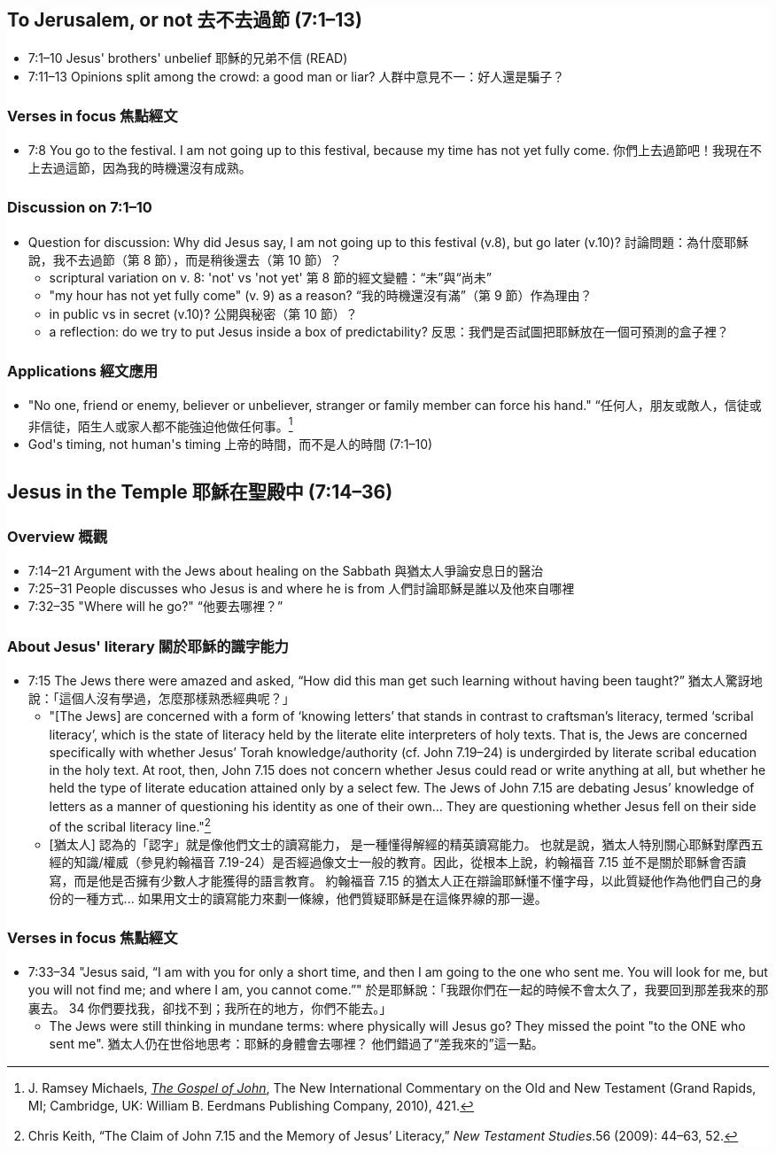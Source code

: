 ## To Jerusalem, or not 去不去過節 (7:1–13)
- 7:1–10 Jesus' brothers' unbelief 耶穌的兄弟不信 (READ)
- 7:11–13 Opinions split among the crowd: a good man or liar? 人群中意見不一：好人還是騙子？

### Verses in focus 焦點經文
- 7:8 You go to the festival. I am not going up to this festival, because my time has not yet fully come. 你們上去過節吧！我現在不上去過這節，因為我的時機還沒有成熟。

### Discussion on 7:1–10
- Question for discussion: Why did Jesus say, I am not going up to this festival (v.8), but go later (v.10)? 討論問題：為什麼耶穌說，我不去過節（第 8 節），而是稍後還去（第 10 節）？
	- scriptural variation on v. 8: 'not' vs 'not yet' 第 8 節的經文變體：“未”與“尚未”
	- "my hour has not yet fully come" (v. 9) as a reason? “我的時機還沒有滿”（第 9 節）作為理由？
	- in public vs in secret (v.10)? 公開與秘密（第 10 節）？
	- a reflection: do we try to put Jesus inside a box of predictability? 反思：我們是否試圖把耶穌放在一個可預測的盒子裡？


### Applications 經文應用
- "No one, friend or enemy, believer or unbeliever, stranger or family member can force his hand." “任何人，朋友或敵人，信徒或非信徒，陌生人或家人都不能強迫他做任何事。[^6]
- God's timing, not human's timing 上帝的時間，而不是人的時間 (7:1–10)

## Jesus in the Temple 耶穌在聖殿中 (7:14–36)

### Overview 概觀
- 7:14–21 Argument with the Jews about healing on the Sabbath 與猶太人爭論安息日的醫治
- 7:25–31 People discusses who Jesus is and where he is from 人們討論耶穌是誰以及他來自哪裡
- 7:32–35 "Where will he go?" “他要去哪裡？”

### About Jesus' literary 關於耶穌的識字能力
- 7:15 The Jews there were amazed and asked, “How did this man get such learning without having been taught?” 猶太人驚訝地說：「這個人沒有學過，怎麼那樣熟悉經典呢？」 
	- "[The Jews] are concerned with a form of ‘knowing letters’ that stands in contrast to craftsman’s literacy, termed ‘scribal literacy’, which is the state of literacy held by the literate elite interpreters of holy texts. That is, the Jews are concerned specifically with whether Jesus’ Torah knowledge/authority (cf. John 7.19–24) is undergirded by literate scribal education in the holy text. At root, then, John 7.15 does not concern whether Jesus could read or write anything at all, but whether he held the type of literate education attained only by a select few. The Jews of John 7.15 are debating Jesus’ knowledge of letters as a manner of questioning his identity as one of their own... They are questioning whether Jesus fell on their side of the scribal literacy line."[^7]
	- [猶太人] 認為的「認字」就是像他們文士的讀寫能力， 是一種懂得解經的精英讀寫能力。 也就是說，猶太人特別關心耶穌對摩西五經的知識/權威（參見約翰福音 7.19-24）是否經過像文士一般的教育。因此，從根本上說，約翰福音 7.15 並不是關於耶穌會否讀寫，而是他是否擁有少數人才能獲得的語言教育。 約翰福音 7.15 的猶太人正在辯論耶穌懂不懂字母，以此質疑他作為他們自己的身份的一種方式... 如果用文士的讀寫能力來劃一條線，他們質疑耶穌是在這條界線的那一邊。


### Verses in focus 焦點經文
- 7:33–34 "Jesus said, “I am with you for only a short time, and then I am going to the one who sent me. You will look for me, but you will not find me; and where I am, you cannot come.”" 於是耶穌說：「我跟你們在一起的時候不會太久了，我要回到那差我來的那裏去。 34 你們要找我，卻找不到；我所在的地方，你們不能去。」
	- The Jews were still thinking in mundane terms: where physically will Jesus go? They missed the point "to the ONE who sent me". 猶太人仍在世俗地思考：耶穌的身體會去哪裡？ 他們錯過了“差我來的”這一點。


[^1]: J. Ramsey Michaels, [_The Gospel of John_](https://ref.ly/logosres/nicnt64jn3?ref=Bible.Jn7.1-13&off=3&ctx=I.+~TO+JERUSALEM%2c+OR+NOT%3f+(7:1%E2%80%9313)%0a1%C2%A0And+), The New International Commentary on the Old and New Testament (Grand Rapids, MI; Cambridge, UK: William B. Eerdmans Publishing Company, 2010), 419
[^2]: RCUV, NIV and ESV include 8:30 in this section. 
[^3]: Raymond E. Brown, The Gospel according to John (I–XII): Introduction, Translation, and Notes, vol. 29, Anchor Yale Bible (New Haven; London: Yale University Press, 2008), 306.
[^4]: G. H. Twelftree, “Feasts,” ed. Joel B. Green, Jeannine K. Brown, and Nicholas Perrin, Dictionary of Jesus and the Gospels, Second Edition (Downers Grove, IL; Nottingham, England: IVP Academic; IVP, 2013), 274.
[^5]: Stanley E. Porter, John, His Gospel, and Jesus: In Pursuit of the Johannine Voice (Grand Rapids: Eerdmans, 2015), 216.
[^6]: J. Ramsey Michaels, [_The Gospel of John_](https://ref.ly/logosres/nicnt64jn3?ref=Bible.Jn7.1-13&off=3637&ctx=+the+Father%E2%80%99s+will.+~No+one%2c+friend+or+en), The New International Commentary on the Old and New Testament (Grand Rapids, MI; Cambridge, UK: William B. Eerdmans Publishing Company, 2010), 421.
[^7]: Chris Keith, “The Claim of John 7.15 and the Memory of Jesus’ Literacy,” _New Testament Studies_.56 (2009): 44–63, 52.
[^8]: Gary M. Burge, John, The NIV Application Commentary (Grand Rapids, MI: Zondervan Publishing House, 2000), 231.
[^9]: Gary M. Burge, John, The NIV Application Commentary (Grand Rapids, MI: Zondervan Publishing House, 2000), 221.
[^10]: Craig S. Keener, The Gospel of John: A Commentary & 2, vol. 1 (Grand Rapids, MI: Baker Academic, 2012), 735.
[^11]: J. Ramsey Michaels, [_The Gospel of John_](https://ref.ly/logosres/nicnt64jn3?ref=Bible.Jn8.3&off=283&ctx=(see+7:32%2c+45%E2%80%9352)%2c+%E2%80%9C~the+scribes%E2%80%9D+appear+), The New International Commentary on the Old and New Testament (Grand Rapids, MI; Cambridge, UK: William B. Eerdmans Publishing Company, 2010), 495.
[^12]: J. Ramsey Michaels, The Gospel of John, The New International Commentary on the Old and New Testament (Grand Rapids, MI; Cambridge, UK: William B. Eerdmans Publishing Company, 2010), 495.
[^13]: Dr Sarah Harris, Carey's lecturer on the Gospel of John, revealed in her lecture that she would have no problem preaching this passage because it sounds like the Jesus that we're familiar with.
[^14]: J. Ramsey Michaels, The Gospel of John, The New International Commentary on the Old and New Testament (Grand Rapids, MI; Cambridge, UK: William B. Eerdmans Publishing Company, 2010), 500.
[^15]: Craig S. Keener, The Gospel of John: A Commentary & 2, vol. 1 (Grand Rapids, MI: Baker Academic, 2012), 758–759.
[^16]: J. Ramsey Michaels, The Gospel of John, The New International Commentary on the Old and New Testament (Grand Rapids, MI; Cambridge, UK: William B. Eerdmans Publishing Company, 2010), 518.
[^17]: J. Ramsey Michaels, The Gospel of John, The New International Commentary on the Old and New Testament (Grand Rapids, MI; Cambridge, UK: William B. Eerdmans Publishing Company, 2010), 518–519.
[^18]: J. Ramsey Michaels, The Gospel of John, The New International Commentary on the Old and New Testament (Grand Rapids, MI; Cambridge, UK: William B. Eerdmans Publishing Company, 2010), 520.
[^19]: J. Ramsey Michaels, [_The Gospel of John_](https://ref.ly/logosres/nicnt64jn3?ref=Bible.Jn8.48&off=2066&ctx=see+1+Cor+9:20%E2%80%9322)%2c+~Jesus+in+this+Gospel), The New International Commentary on the Old and New Testament (Grand Rapids, MI; Cambridge, UK: William B. Eerdmans Publishing Company, 2010), 523.
[^20]: J. Ramsey Michaels, The Gospel of John, The New International Commentary on the Old and New Testament (Grand Rapids, MI; Cambridge, UK: William B. Eerdmans Publishing Company, 2010), 534.
[^21]: J. Ramsey Michaels, The Gospel of John, The New International Commentary on the Old and New Testament (Grand Rapids, MI; Cambridge, UK: William B. Eerdmans Publishing Company, 2010), 534–535.
[^22]: Gary M. Burge, John, The NIV Application Commentary (Grand Rapids, MI: Zondervan Publishing House, 2000), 265.